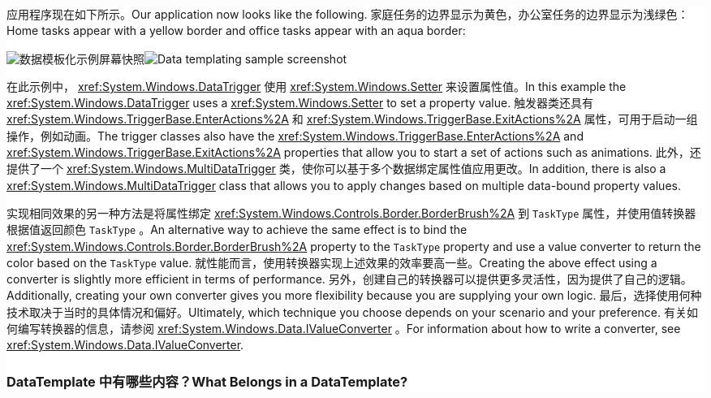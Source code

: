  <span data-ttu-id="5ffa2-172">应用程序现在如下所示。</span><span class="sxs-lookup"><span data-stu-id="5ffa2-172">Our application now looks like the following.</span></span> <span data-ttu-id="5ffa2-173">家庭任务的边界显示为黄色，办公室任务的边界显示为浅绿色：</span><span class="sxs-lookup"><span data-stu-id="5ffa2-173">Home tasks appear with a yellow border and office tasks appear with an aqua border:</span></span>

 <span data-ttu-id="5ffa2-174">![数据模板化示例屏幕快照](./media/datatemplatingintro-fig6.png "DataTemplatingIntro_fig6")</span><span class="sxs-lookup"><span data-stu-id="5ffa2-174">![Data templating sample screenshot](./media/datatemplatingintro-fig6.png "DataTemplatingIntro_fig6")</span></span>

 <span data-ttu-id="5ffa2-175">在此示例中， <xref:System.Windows.DataTrigger> 使用 <xref:System.Windows.Setter> 来设置属性值。</span><span class="sxs-lookup"><span data-stu-id="5ffa2-175">In this example the <xref:System.Windows.DataTrigger> uses a <xref:System.Windows.Setter> to set a property value.</span></span> <span data-ttu-id="5ffa2-176">触发器类还具有 <xref:System.Windows.TriggerBase.EnterActions%2A> 和 <xref:System.Windows.TriggerBase.ExitActions%2A> 属性，可用于启动一组操作，例如动画。</span><span class="sxs-lookup"><span data-stu-id="5ffa2-176">The trigger classes also have the <xref:System.Windows.TriggerBase.EnterActions%2A> and <xref:System.Windows.TriggerBase.ExitActions%2A> properties that allow you to start a set of actions such as animations.</span></span> <span data-ttu-id="5ffa2-177">此外，还提供了一个 <xref:System.Windows.MultiDataTrigger> 类，使你可以基于多个数据绑定属性值应用更改。</span><span class="sxs-lookup"><span data-stu-id="5ffa2-177">In addition, there is also a <xref:System.Windows.MultiDataTrigger> class that allows you to apply changes based on multiple data-bound property values.</span></span>

 <span data-ttu-id="5ffa2-178">实现相同效果的另一种方法是将属性绑定 <xref:System.Windows.Controls.Border.BorderBrush%2A> 到 `TaskType` 属性，并使用值转换器根据值返回颜色 `TaskType` 。</span><span class="sxs-lookup"><span data-stu-id="5ffa2-178">An alternative way to achieve the same effect is to bind the <xref:System.Windows.Controls.Border.BorderBrush%2A> property to the `TaskType` property and use a value converter to return the color based on the `TaskType` value.</span></span> <span data-ttu-id="5ffa2-179">就性能而言，使用转换器实现上述效果的效率要高一些。</span><span class="sxs-lookup"><span data-stu-id="5ffa2-179">Creating the above effect using a converter is slightly more efficient in terms of performance.</span></span> <span data-ttu-id="5ffa2-180">另外，创建自己的转换器可以提供更多灵活性，因为提供了自己的逻辑。</span><span class="sxs-lookup"><span data-stu-id="5ffa2-180">Additionally, creating your own converter gives you more flexibility because you are supplying your own logic.</span></span> <span data-ttu-id="5ffa2-181">最后，选择使用何种技术取决于当时的具体情况和偏好。</span><span class="sxs-lookup"><span data-stu-id="5ffa2-181">Ultimately, which technique you choose depends on your scenario and your preference.</span></span> <span data-ttu-id="5ffa2-182">有关如何编写转换器的信息，请参阅 <xref:System.Windows.Data.IValueConverter> 。</span><span class="sxs-lookup"><span data-stu-id="5ffa2-182">For information about how to write a converter, see <xref:System.Windows.Data.IValueConverter>.</span></span>

<a name="what_belongs_in_datatemplate"></a>
### <a name="what-belongs-in-a-datatemplate"></a><span data-ttu-id="5ffa2-183">DataTemplate 中有哪些内容？</span><span class="sxs-lookup"><span data-stu-id="5ffa2-183">What Belongs in a DataTemplate?</span></span>
